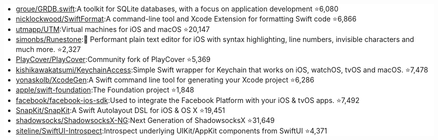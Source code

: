* [groue/GRDB.swift](https://github.com/groue/GRDB.swift):A toolkit for SQLite databases, with a focus on application development ⭐6,080
* [nicklockwood/SwiftFormat](https://github.com/nicklockwood/SwiftFormat):A command-line tool and Xcode Extension for formatting Swift code ⭐6,866
* [utmapp/UTM](https://github.com/utmapp/UTM):Virtual machines for iOS and macOS ⭐20,147
* [simonbs/Runestone](https://github.com/simonbs/Runestone):📝 Performant plain text editor for iOS with syntax highlighting, line numbers, invisible characters and much more. ⭐2,327
* [PlayCover/PlayCover](https://github.com/PlayCover/PlayCover):Community fork of PlayCover ⭐5,369
* [kishikawakatsumi/KeychainAccess](https://github.com/kishikawakatsumi/KeychainAccess):Simple Swift wrapper for Keychain that works on iOS, watchOS, tvOS and macOS. ⭐7,478
* [yonaskolb/XcodeGen](https://github.com/yonaskolb/XcodeGen):A Swift command line tool for generating your Xcode project ⭐6,286
* [apple/swift-foundation](https://github.com/apple/swift-foundation):The Foundation project ⭐1,848
* [facebook/facebook-ios-sdk](https://github.com/facebook/facebook-ios-sdk):Used to integrate the Facebook Platform with your iOS & tvOS apps. ⭐7,492
* [SnapKit/SnapKit](https://github.com/SnapKit/SnapKit):A Swift Autolayout DSL for iOS & OS X ⭐19,451
* [shadowsocks/ShadowsocksX-NG](https://github.com/shadowsocks/ShadowsocksX-NG):Next Generation of ShadowsocksX ⭐31,649
* [siteline/SwiftUI-Introspect](https://github.com/siteline/SwiftUI-Introspect):Introspect underlying UIKit/AppKit components from SwiftUI ⭐4,371
